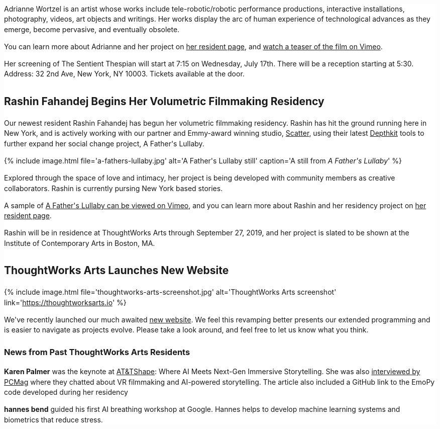 Adrianne Wortzel is an artist whose works include tele-robotic/robotic performance productions, interactive installations, photography, videos, art objects and writings. Her works display the arc of human experience of technological advances as they emerge, become pervasive, and eventually obsolete.

You can learn more about Adrianne and her project on [her resident page](https://thoughtworksarts.io/bio/adrianne-wortzel/), and [watch a teaser of the film on Vimeo](https://vimeo.com/329474208).

Her screening of The Sentient Thespian will start at 7:15 on Wednesday, July 17th. There will be a reception starting at 5:30. Address: 32 2nd Ave, New York, NY 10003. Tickets available at the door.


## Rashin Fahandej Begins Her Volumetric Filmmaking Residency

Our newest resident Rashin Fahandej has begun her volumetric filmmaking residency. Rashin has hit the ground running here in New York, and is actively working with our partner and Emmy-award winning studio, [Scatter](http://scatter.nyc/), using their latest [Depthkit](https://www.depthkit.tv/) tools to further expand her social change project, A Father's Lullaby.

{% include image.html file='a-fathers-lullaby.jpg'
   alt='A Father\'s Lullaby still'
   caption='A still from _A Father\'s Lullaby_'
%}

Explored through the space of love and intimacy, her project is being developed with community members as creative collaborators. Rashin is currently pursing New York based stories.

A sample of [A Father's Lullaby can be viewed on Vimeo](https://vimeo.com/260516353), and you can learn more about Rashin and her residency project on [her resident page](https://thoughtworksarts.io/bio/rashin-fahandej/).

Rashin will be in residence at ThoughtWorks Arts through September 27, 2019, and her project is slated to be shown at the Institute of Contemporary Arts in Boston, MA.


## ThoughtWorks Arts Launches New Website
{% include image.html file='thoughtworks-arts-screenshot.jpg'
   alt='ThoughtWorks Arts screenshot'
   link='https://thoughtworksarts.io'
%}

We've recently launched our much awaited [new website](https://thoughtworksarts.io/). We feel this revamping better presents our extended programming and is easier to navigate as projects evolve. Please take a look around, and feel free to let us know what you think.

### News from Past ThoughtWorks Arts Residents

**Karen Palmer** was the keynote at [AT&TShape](https://shape.att.com/): Where AI Meets Next-Gen Immersive Storytelling. She was also [interviewed by PCMag](https://www.pcmag.com/news/369219/at-t-shape-where-ai-meets-next-gen-immersive-storytelling?fbclid=IwAR1E3o0dLSEf-tZqRuqw4I9PoJAwZijGOYYuqfcMKYurBMc10WPO9D623WI) where they chatted about VR filmmaking and AI-powered storytelling. The article also included a GitHub link to the EmoPy code developed during her residency

**hannes bend** guided his first AI breathing workshop at Google. Hannes helps to develop machine learning systems and biometrics that reduce stress.

